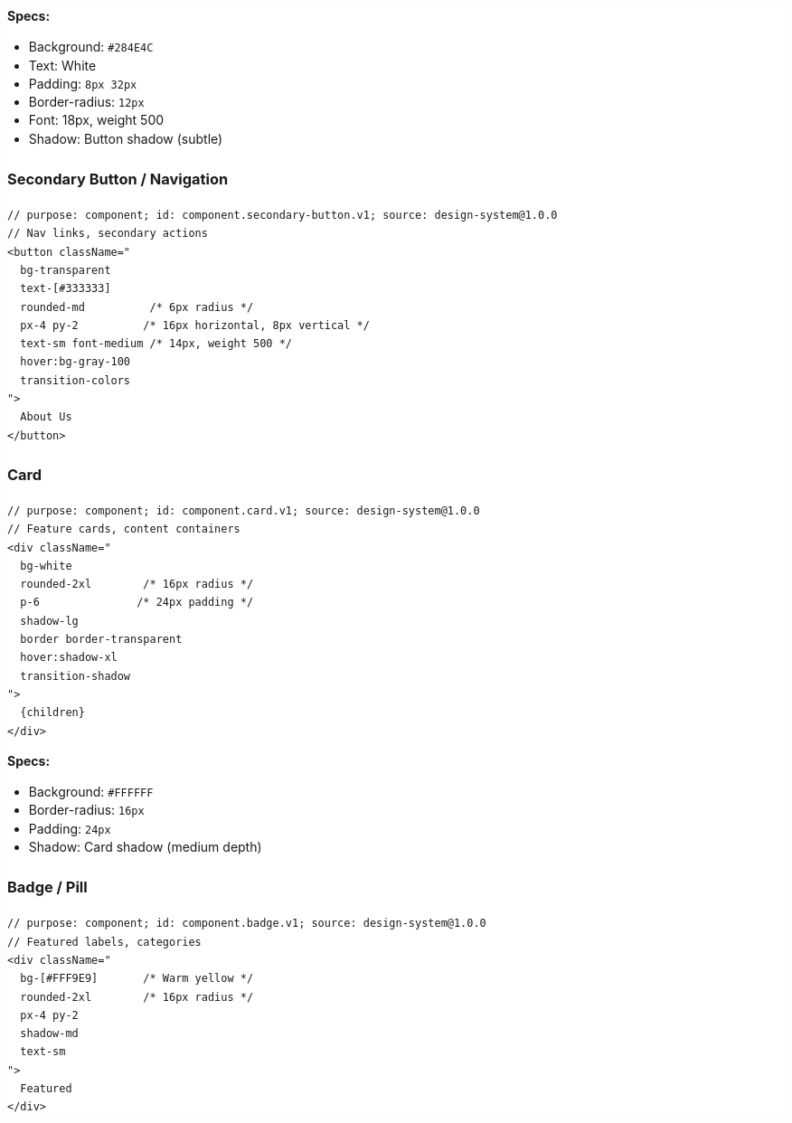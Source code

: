 **Specs:**
- Background: `#284E4C`
- Text: White
- Padding: `8px 32px`
- Border-radius: `12px`
- Font: 18px, weight 500
- Shadow: Button shadow (subtle)

### Secondary Button / Navigation 

```tsx
// purpose: component; id: component.secondary-button.v1; source: design-system@1.0.0
// Nav links, secondary actions
<button className="
  bg-transparent
  text-[#333333]
  rounded-md          /* 6px radius */
  px-4 py-2          /* 16px horizontal, 8px vertical */
  text-sm font-medium /* 14px, weight 500 */
  hover:bg-gray-100
  transition-colors
">
  About Us
</button>
```

### Card 

```tsx
// purpose: component; id: component.card.v1; source: design-system@1.0.0
// Feature cards, content containers
<div className="
  bg-white
  rounded-2xl        /* 16px radius */
  p-6               /* 24px padding */
  shadow-lg
  border border-transparent
  hover:shadow-xl
  transition-shadow
">
  {children}
</div>
```

**Specs:**
- Background: `#FFFFFF`
- Border-radius: `16px`
- Padding: `24px`
- Shadow: Card shadow (medium depth)

### Badge / Pill 

```tsx
// purpose: component; id: component.badge.v1; source: design-system@1.0.0
// Featured labels, categories
<div className="
  bg-[#FFF9E9]       /* Warm yellow */
  rounded-2xl        /* 16px radius */
  px-4 py-2
  shadow-md
  text-sm
">
  Featured
</div>
```
